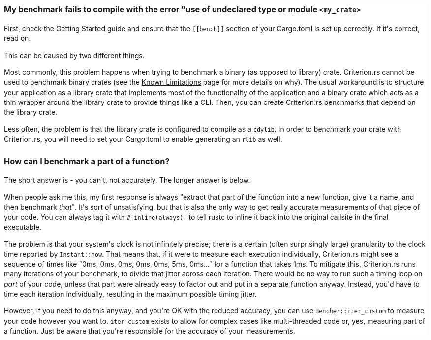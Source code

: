 ### My benchmark fails to compile with the error "use of undeclared type or module `<my_crate>`

First, check the [Getting Started](https://bheisler.github.io/criterion.rs/book/getting_started.html) 
guide and ensure that the `[[bench]]` section of your Cargo.toml is set up correctly. If it's
correct, read on.

This can be caused by two different things.

Most commonly, this problem happens when trying to benchmark a binary (as opposed to library) crate.
Criterion.rs cannot be used to benchmark binary crates (see the 
[Known Limitations](https://bheisler.github.io/criterion.rs/book/user_guide/known_limitations.html)
page for more details on why). The usual workaround is to structure your application as a library
crate that implements most of the functionality of the application and a binary crate which acts
as a thin wrapper around the library crate to provide things like a CLI. Then, you can create
Criterion.rs benchmarks that depend on the library crate.

Less often, the problem is that the library crate is configured to compile as a `cdylib`. In order
to benchmark your crate with Criterion.rs, you will need to set your Cargo.toml to enable generating
an `rlib` as well.

### How can I benchmark a part of a function?

The short answer is - you can't, not accurately. The longer answer is below.

When people ask me this, my first response is always "extract that part of the function into a new
function, give it a name, and then benchmark _that_". It's sort of unsatisfying, but that is also
the only way to get really accurate measurements of that piece of your code. You can always tag it
with `#[inline(always)]` to tell rustc to inline it back into the original callsite in the final
executable.

The problem is that your system's clock is not infinitely precise; there is a certain (often
surprisingly large) granularity to the clock time reported by `Instant::now`. That means that,
if it were to measure each execution individually, Criterion.rs might see a sequence of times
like "0ms, 0ms, 0ms, 0ms, 0ms, 5ms, 0ms..." for a function that takes 1ms. To mitigate this,
Criterion.rs runs many iterations of your benchmark, to divide that jitter across each iteration.
There would be no way to run such a timing loop on _part_ of your code, unless that part were
already easy to factor out and put in a separate function anyway. Instead, you'd have to 
time each iteration individually, resulting in the maximum possible timing jitter.

However, if you need to do this anyway, and you're OK with the reduced accuracy, you can use 
`Bencher::iter_custom` to measure your code however you want to. `iter_custom` exists to allow for 
complex cases like multi-threaded code or, yes, measuring part of a function. Just be aware that 
you're responsible for the accuracy of your measurements.
